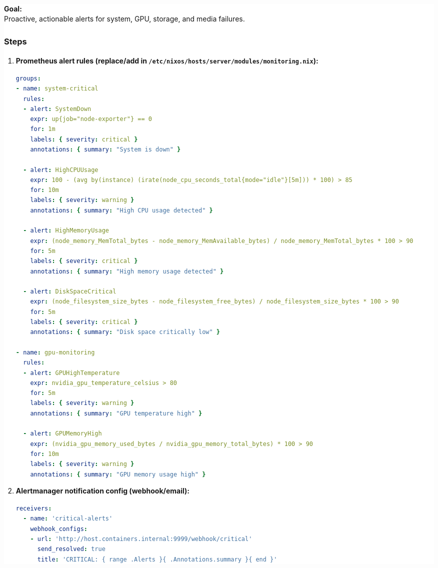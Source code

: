 **Goal:**  
Proactive, actionable alerts for system, GPU, storage, and media failures.

### Steps

1. **Prometheus alert rules (replace/add in `/etc/nixos/hosts/server/modules/monitoring.nix`):**

    ```yaml
    groups:
    - name: system-critical
      rules:
      - alert: SystemDown
        expr: up{job="node-exporter"} == 0
        for: 1m
        labels: { severity: critical }
        annotations: { summary: "System is down" }

      - alert: HighCPUUsage
        expr: 100 - (avg by(instance) (irate(node_cpu_seconds_total{mode="idle"}[5m])) * 100) > 85
        for: 10m
        labels: { severity: warning }
        annotations: { summary: "High CPU usage detected" }

      - alert: HighMemoryUsage
        expr: (node_memory_MemTotal_bytes - node_memory_MemAvailable_bytes) / node_memory_MemTotal_bytes * 100 > 90
        for: 5m
        labels: { severity: critical }
        annotations: { summary: "High memory usage detected" }

      - alert: DiskSpaceCritical
        expr: (node_filesystem_size_bytes - node_filesystem_free_bytes) / node_filesystem_size_bytes * 100 > 90
        for: 5m
        labels: { severity: critical }
        annotations: { summary: "Disk space critically low" }

    - name: gpu-monitoring
      rules:
      - alert: GPUHighTemperature
        expr: nvidia_gpu_temperature_celsius > 80
        for: 5m
        labels: { severity: warning }
        annotations: { summary: "GPU temperature high" }

      - alert: GPUMemoryHigh
        expr: (nvidia_gpu_memory_used_bytes / nvidia_gpu_memory_total_bytes) * 100 > 90
        for: 10m
        labels: { severity: warning }
        annotations: { summary: "GPU memory usage high" }
    ```

2. **Alertmanager notification config (webhook/email):**
    ```yaml
    receivers:
      - name: 'critical-alerts'
        webhook_configs:
        - url: 'http://host.containers.internal:9999/webhook/critical'
          send_resolved: true
          title: 'CRITICAL: { range .Alerts }{ .Annotations.summary }{ end }'
